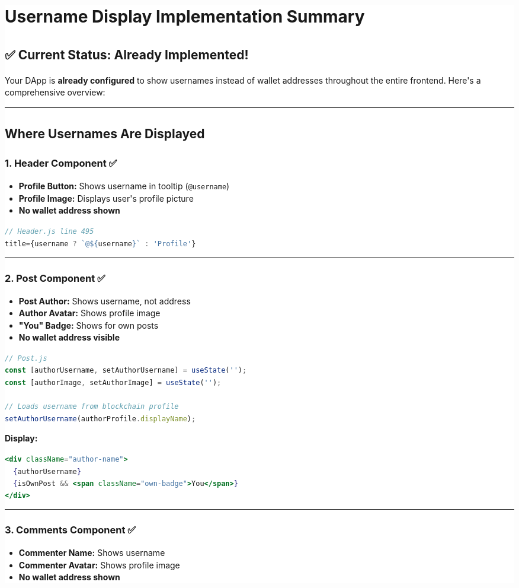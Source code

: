 # Username Display Implementation Summary

## ✅ Current Status: Already Implemented!

Your DApp is **already configured** to show usernames instead of wallet addresses throughout the entire frontend. Here's a comprehensive overview:

---

## Where Usernames Are Displayed

### 1. **Header Component** ✅
- **Profile Button:** Shows username in tooltip (`@username`)
- **Profile Image:** Displays user's profile picture
- **No wallet address shown**

```javascript
// Header.js line 495
title={username ? `@${username}` : 'Profile'}
```

---

### 2. **Post Component** ✅
- **Post Author:** Shows username, not address
- **Author Avatar:** Shows profile image
- **"You" Badge:** Shows for own posts
- **No wallet address visible**

```javascript
// Post.js
const [authorUsername, setAuthorUsername] = useState('');
const [authorImage, setAuthorImage] = useState('');

// Loads username from blockchain profile
setAuthorUsername(authorProfile.displayName);
```

**Display:**
```jsx
<div className="author-name">
  {authorUsername}
  {isOwnPost && <span className="own-badge">You</span>}
</div>
```

---

### 3. **Comments Component** ✅
- **Commenter Name:** Shows username
- **Commenter Avatar:** Shows profile image
- **No wallet address shown**
